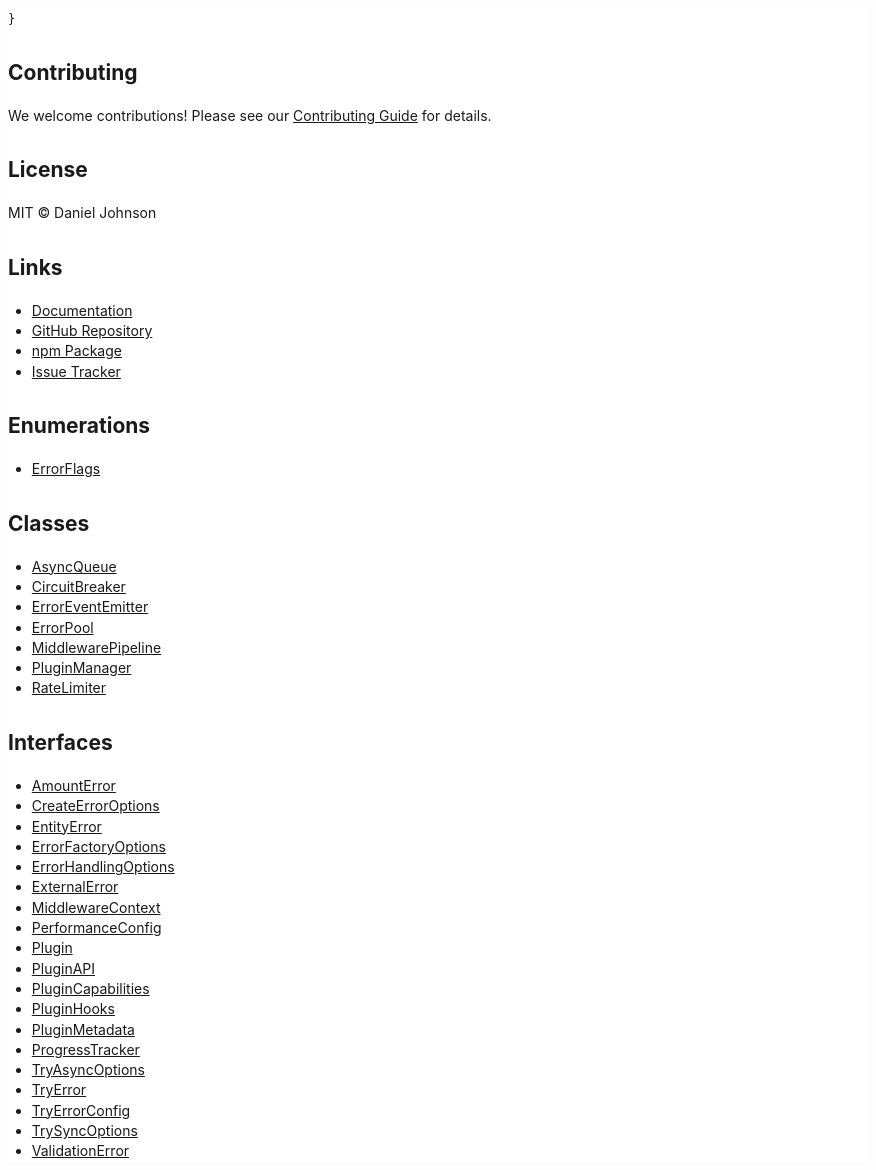 ```typescript
}
```

## Contributing

We welcome contributions! Please see our [Contributing Guide](CONTRIBUTING.md) for details.

## License

MIT © Daniel Johnson

## Links

- [Documentation](https://try-error.dev)
- [GitHub Repository](https://github.com/danieljohnson/try-error)
- [npm Package](https://www.npmjs.com/package/try-error)
- [Issue Tracker](https://github.com/danieljohnson/try-error/issues)

## Enumerations

- [ErrorFlags](enumerations/ErrorFlags.md)

## Classes

- [AsyncQueue](classes/AsyncQueue.md)
- [CircuitBreaker](classes/CircuitBreaker.md)
- [ErrorEventEmitter](classes/ErrorEventEmitter.md)
- [ErrorPool](classes/ErrorPool.md)
- [MiddlewarePipeline](classes/MiddlewarePipeline.md)
- [PluginManager](classes/PluginManager.md)
- [RateLimiter](classes/RateLimiter.md)

## Interfaces

- [AmountError](interfaces/AmountError.md)
- [CreateErrorOptions](interfaces/CreateErrorOptions.md)
- [EntityError](interfaces/EntityError.md)
- [ErrorFactoryOptions](interfaces/ErrorFactoryOptions.md)
- [ErrorHandlingOptions](interfaces/ErrorHandlingOptions.md)
- [ExternalError](interfaces/ExternalError.md)
- [MiddlewareContext](interfaces/MiddlewareContext.md)
- [PerformanceConfig](interfaces/PerformanceConfig.md)
- [Plugin](interfaces/Plugin.md)
- [PluginAPI](interfaces/PluginAPI.md)
- [PluginCapabilities](interfaces/PluginCapabilities.md)
- [PluginHooks](interfaces/PluginHooks.md)
- [PluginMetadata](interfaces/PluginMetadata.md)
- [ProgressTracker](interfaces/ProgressTracker.md)
- [TryAsyncOptions](interfaces/TryAsyncOptions.md)
- [TryError](interfaces/TryError.md)
- [TryErrorConfig](interfaces/TryErrorConfig.md)
- [TrySyncOptions](interfaces/TrySyncOptions.md)
- [ValidationError](interfaces/ValidationError.md)
